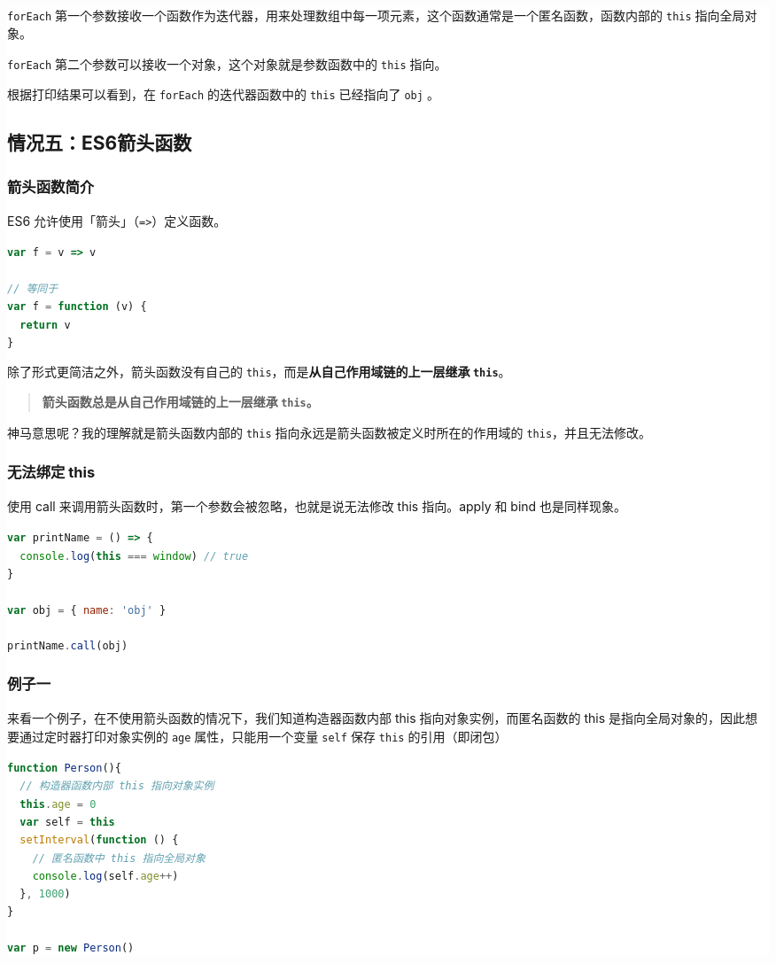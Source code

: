 `forEach` 第一个参数接收一个函数作为迭代器，用来处理数组中每一项元素，这个函数通常是一个匿名函数，函数内部的 `this` 指向全局对象。

`forEach` 第二个参数可以接收一个对象，这个对象就是参数函数中的 `this` 指向。

根据打印结果可以看到，在 `forEach` 的迭代器函数中的 `this` 已经指向了 `obj` 。


## 情况五：ES6箭头函数

### 箭头函数简介

ES6 允许使用「箭头」（`=>`）定义函数。

```js
var f = v => v

// 等同于
var f = function (v) {
  return v
}
```

除了形式更简洁之外，箭头函数没有自己的 `this`，而是**从自己作用域链的上一层继承 `this`**。


> **箭头函数总是从自己作用域链的上一层继承 `this`。**

神马意思呢？我的理解就是箭头函数内部的 `this` 指向永远是箭头函数被定义时所在的作用域的 `this`，并且无法修改。

### 无法绑定 this

使用 call 来调用箭头函数时，第一个参数会被忽略，也就是说无法修改 this 指向。apply 和 bind 也是同样现象。

```js
var printName = () => {
  console.log(this === window) // true
}

var obj = { name: 'obj' }

printName.call(obj)
```


### 例子一

来看一个例子，在不使用箭头函数的情况下，我们知道构造器函数内部 this 指向对象实例，而匿名函数的 this 是指向全局对象的，因此想要通过定时器打印对象实例的 `age` 属性，只能用一个变量 `self` 保存 `this` 的引用（即闭包）


```js
function Person(){
  // 构造器函数内部 this 指向对象实例
  this.age = 0
  var self = this
  setInterval(function () {
    // 匿名函数中 this 指向全局对象
    console.log(self.age++)
  }, 1000)
}

var p = new Person()
```
